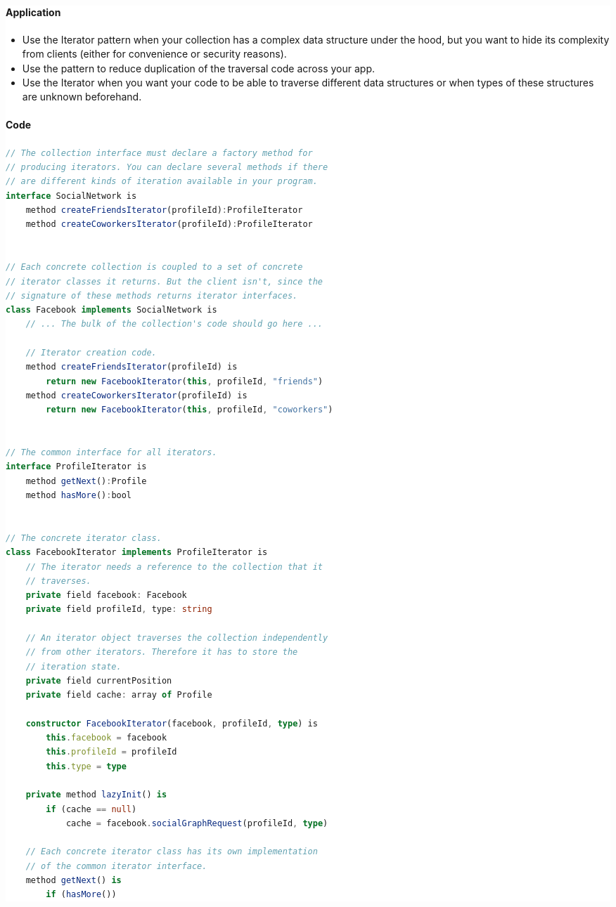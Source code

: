 #### Application

- Use the Iterator pattern when your collection has a complex data structure under the hood, but you want to hide its complexity from clients (either for convenience or security reasons).
- Use the pattern to reduce duplication of the traversal code across your app.
- Use the Iterator when you want your code to be able to traverse different data structures or when types of these structures are unknown beforehand.

#### Code

```typescript
// The collection interface must declare a factory method for
// producing iterators. You can declare several methods if there
// are different kinds of iteration available in your program.
interface SocialNetwork is
    method createFriendsIterator(profileId):ProfileIterator
    method createCoworkersIterator(profileId):ProfileIterator


// Each concrete collection is coupled to a set of concrete
// iterator classes it returns. But the client isn't, since the
// signature of these methods returns iterator interfaces.
class Facebook implements SocialNetwork is
    // ... The bulk of the collection's code should go here ...

    // Iterator creation code.
    method createFriendsIterator(profileId) is
        return new FacebookIterator(this, profileId, "friends")
    method createCoworkersIterator(profileId) is
        return new FacebookIterator(this, profileId, "coworkers")


// The common interface for all iterators.
interface ProfileIterator is
    method getNext():Profile
    method hasMore():bool


// The concrete iterator class.
class FacebookIterator implements ProfileIterator is
    // The iterator needs a reference to the collection that it
    // traverses.
    private field facebook: Facebook
    private field profileId, type: string

    // An iterator object traverses the collection independently
    // from other iterators. Therefore it has to store the
    // iteration state.
    private field currentPosition
    private field cache: array of Profile

    constructor FacebookIterator(facebook, profileId, type) is
        this.facebook = facebook
        this.profileId = profileId
        this.type = type

    private method lazyInit() is
        if (cache == null)
            cache = facebook.socialGraphRequest(profileId, type)

    // Each concrete iterator class has its own implementation
    // of the common iterator interface.
    method getNext() is
        if (hasMore())
```